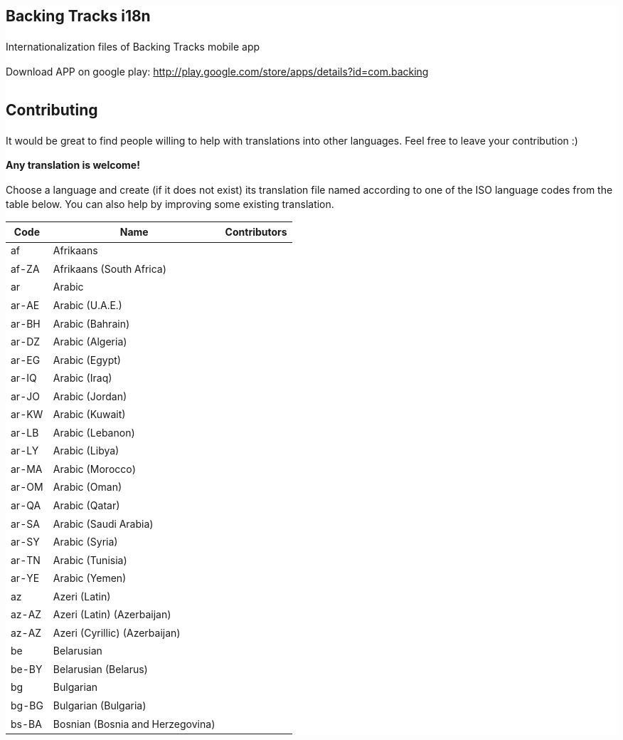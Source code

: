## Backing Tracks i18n
Internationalization files of Backing Tracks mobile app

Download APP on google play: http://play.google.com/store/apps/details?id=com.backing

## Contributing
It would be great to find people willing to help with translations into other languages. Feel free to leave your contribution :)

**Any translation is welcome!**

Choose a language and create (if it does not exist) its translation file named according to one of the ISO language codes from the table below. You can also help by improving some existing translation.

|          Code             |      Name            |     Contributors |
|-------------------------- | -------------------------- | ---------- |
|af|Afrikaans| |
|af-ZA|Afrikaans (South Africa)| |
|ar|Arabic| |
|ar-AE|Arabic (U.A.E.)| |
|ar-BH|Arabic (Bahrain)| |
|ar-DZ|Arabic (Algeria)| |
|ar-EG|Arabic (Egypt)| |
|ar-IQ|Arabic (Iraq)| |
|ar-JO|Arabic (Jordan)| |
|ar-KW|Arabic (Kuwait)| |
|ar-LB|Arabic (Lebanon)| |
|ar-LY|Arabic (Libya)| |
|ar-MA|Arabic (Morocco)| |
|ar-OM|Arabic (Oman)| |
|ar-QA|Arabic (Qatar)| |
|ar-SA|Arabic (Saudi Arabia)| |
|ar-SY|Arabic (Syria)| |
|ar-TN|Arabic (Tunisia)| |
|ar-YE|Arabic (Yemen)| |
|az|Azeri (Latin)| |
|az-AZ|Azeri (Latin) (Azerbaijan)| |
|az-AZ|Azeri (Cyrillic) (Azerbaijan)| |
|be|Belarusian| |
|be-BY|Belarusian (Belarus)| |
|bg|Bulgarian| |
|bg-BG|Bulgarian (Bulgaria)| |
|bs-BA|Bosnian (Bosnia and Herzegovina)| |